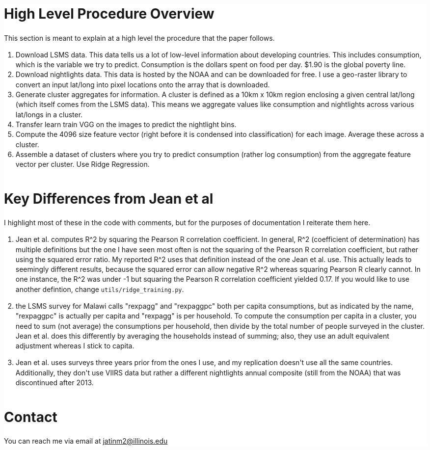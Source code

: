 
# High Level Procedure Overview
This section is meant to explain at a high level the procedure that the paper follows.

1. Download LSMS data. This data tells us a lot of low-level information about developing countries. This includes consumption, which is the variable we try to predict. Consumption is the dollars spent on food per day. $1.90 is the global poverty line.
2. Download nightlights data. This data is hosted by the NOAA and can be downloaded for free. I use a geo-raster library to convert an input lat/long into pixel locations onto the array that is downloaded.
3. Generate cluster aggregates for information. A cluster is defined as a 10km x 10km region enclosing a given central lat/long (which itself comes from the LSMS data). This means we aggregate values like consumption and nightlights across various lat/longs in a cluster.
4. Transfer learn train VGG on the images to predict the nightlight bins.
5. Compute the 4096 size feature vector (right before it is condensed into classification) for each image. Average these across a cluster.
6. Assemble a dataset of clusters where you try to predict consumption (rather log consumption) from the aggregate feature vector per cluster. Use Ridge Regression.

# Key Differences from Jean et al
I highlight most of these in the code with comments, but for the purposes of documentation I reiterate them here. <br>

1. Jean et al. computes R^2 by squaring the Pearson R correlation coefficient. In general, R^2 (coefficient of determination) has multiple definitions but the one I have seen most often is not the squaring of the Pearson R correlation coefficient, but rather using the squared error ratio. My reported R^2 uses that definition instead of the one Jean et al. use. This actually leads to seemingly different results, because the squared error can allow negative R^2 whereas squaring Pearson R clearly cannot. In one instance, the R^2 was under -1 but squaring the Pearson R correlation coefficient yielded 0.17. If you would like to use another defintion, change `utils/ridge_training.py`.

2. the LSMS survey for Malawi calls "rexpagg" and "rexpaggpc" both per capita consumptions, but as indicated by the name, "rexpaggpc" is actually per capita and "rexpagg" is per household. To compute the consumption per capita in a cluster, you need to sum (not average) the consumptions per household, then divide by the total number of people surveyed in the cluster. Jean et al. does this differently by averaging the households instead of summing; also, they use an adult equivalent adjustment whereas I stick to capita.

3. Jean et al. uses surveys three years prior from the ones I use, and my replication doesn't use all the same countries. Additionally, they don't use VIIRS data but rather a different nightlights annual composite (still from the NOAA) that was discontinued after 2013.

# Contact
You can reach me via email at jatinm2@illinois.edu




